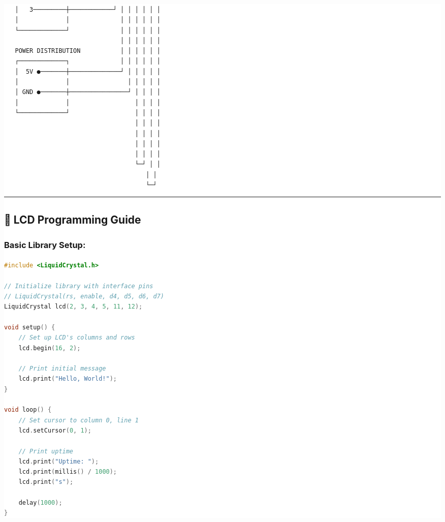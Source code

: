 ```
   │   3─────────┼────────────┘ │ │ │ │ │ │
   │             │              │ │ │ │ │ │
   └─────────────┘              │ │ │ │ │ │
                                │ │ │ │ │ │
   POWER DISTRIBUTION           │ │ │ │ │ │
   ┌─────────────┐              │ │ │ │ │ │
   │  5V ●───────┼──────────────┘ │ │ │ │ │
   │             │                │ │ │ │ │
   │ GND ●───────┼────────────────┘ │ │ │ │
   │             │                  │ │ │ │
   └─────────────┘                  │ │ │ │
                                    │ │ │ │
                                    │ │ │ │
                                    │ │ │ │
                                    │ │ │ │
                                    └─┘ │ │
                                       │ │
                                       └─┘
```

---

## 📝 **LCD Programming Guide**

### **Basic Library Setup:**
```cpp
#include <LiquidCrystal.h>

// Initialize library with interface pins
// LiquidCrystal(rs, enable, d4, d5, d6, d7)
LiquidCrystal lcd(2, 3, 4, 5, 11, 12);

void setup() {
    // Set up LCD's columns and rows
    lcd.begin(16, 2);
    
    // Print initial message
    lcd.print("Hello, World!");
}

void loop() {
    // Set cursor to column 0, line 1
    lcd.setCursor(0, 1);
    
    // Print uptime
    lcd.print("Uptime: ");
    lcd.print(millis() / 1000);
    lcd.print("s");
    
    delay(1000);
}
```

